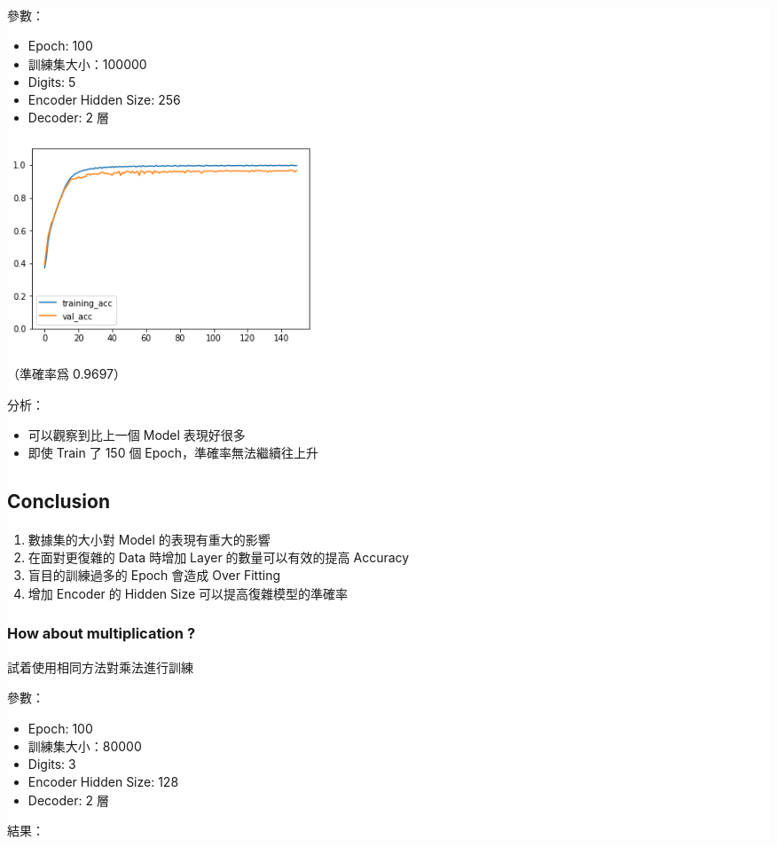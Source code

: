 參數：

- Epoch: 100
- 訓練集大小：100000
- Digits: 5
- Encoder Hidden Size: 256
- Decoder: 2 層

<img src='thumbs/combined/5_digits_com_150epochs_100000_train_2_layers.png' width=350> 

（準確率爲 0.9697）

分析：

* 可以觀察到比上一個 Model 表現好很多
* 即使 Train 了 150 個 Epoch，準確率無法繼續往上升




## Conclusion

1. 數據集的大小對 Model 的表現有重大的影響
2. 在面對更復雜的 Data 時增加 Layer 的數量可以有效的提高 Accuracy
3. 盲目的訓練過多的 Epoch 會造成 Over Fitting
4. 增加 Encoder 的 Hidden Size 可以提高復雜模型的準確率

### How about multiplication ?

試着使用相同方法對乘法進行訓練

參數：

* Epoch: 100
* 訓練集大小：80000
* Digits: 3
* Encoder Hidden Size: 128
* Decoder: 2 層

結果：

<div>